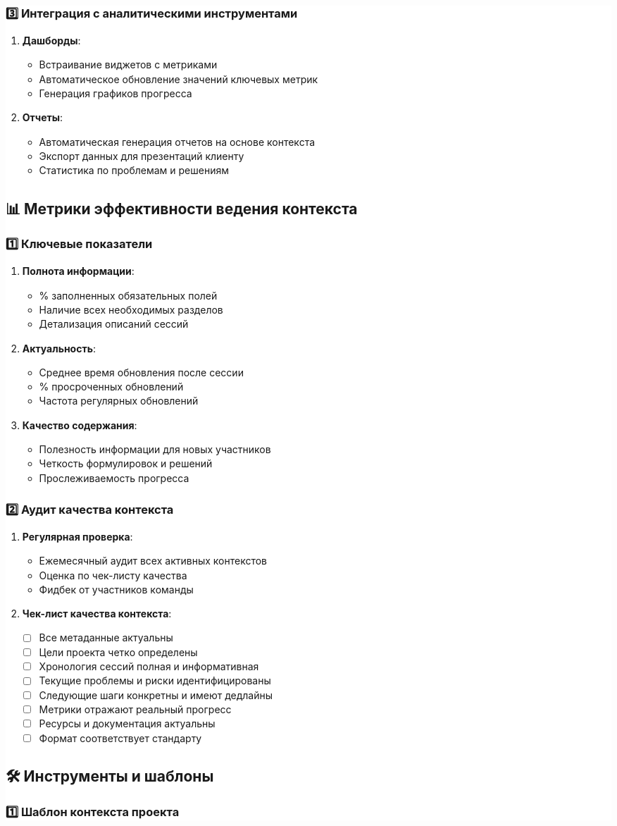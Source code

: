 ### 3️⃣ Интеграция с аналитическими инструментами

1. **Дашборды**:
   - Встраивание виджетов с метриками
   - Автоматическое обновление значений ключевых метрик
   - Генерация графиков прогресса

2. **Отчеты**:
   - Автоматическая генерация отчетов на основе контекста
   - Экспорт данных для презентаций клиенту
   - Статистика по проблемам и решениям

## 📊 Метрики эффективности ведения контекста

### 1️⃣ Ключевые показатели

1. **Полнота информации**:
   - % заполненных обязательных полей
   - Наличие всех необходимых разделов
   - Детализация описаний сессий

2. **Актуальность**:
   - Среднее время обновления после сессии
   - % просроченных обновлений
   - Частота регулярных обновлений

3. **Качество содержания**:
   - Полезность информации для новых участников
   - Четкость формулировок и решений
   - Прослеживаемость прогресса

### 2️⃣ Аудит качества контекста

1. **Регулярная проверка**:
   - Ежемесячный аудит всех активных контекстов
   - Оценка по чек-листу качества
   - Фидбек от участников команды

2. **Чек-лист качества контекста**:
   - [ ] Все метаданные актуальны
   - [ ] Цели проекта четко определены
   - [ ] Хронология сессий полная и информативная
   - [ ] Текущие проблемы и риски идентифицированы
   - [ ] Следующие шаги конкретны и имеют дедлайны
   - [ ] Метрики отражают реальный прогресс
   - [ ] Ресурсы и документация актуальны
   - [ ] Формат соответствует стандарту

## 🛠️ Инструменты и шаблоны

### 1️⃣ Шаблон контекста проекта
